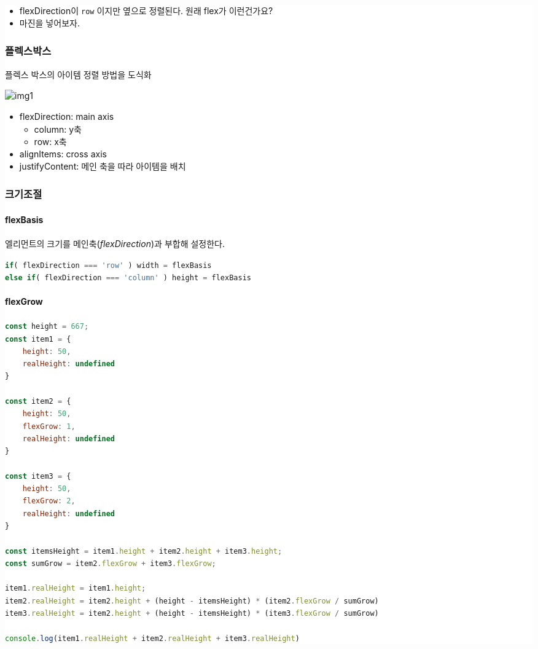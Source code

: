 - flexDirection이 `row` 이지만 옆으로 정렬된다. 원래 flex가 이런건가요?
- 마진을 넣어보자.



### 플렉스박스

플렉스 박스의 아이템 정렬 방법을 도식화

![img1](/Users/taehwanpark/Documents/workspace/study/react-native/chapter3/img1.png)

- flexDirection: main axis
  - column: y축
  - row: x축
- alignItems: cross axis
- justifyContent: 메인 축을 따라 아이템을 배치



### 크기조절

#### flexBasis

엘리먼트의 크기를 메인축(*flexDirection*)과 부합해 설정한다.

```javascript
if( flexDirection === 'row' ) width = flexBasis
else if( flexDirection === 'column' ) height = flexBasis
```



#### flexGrow

```javascript
const height = 667;
const item1 = {
    height: 50,
    realHeight: undefined
}

const item2 = {
    height: 50,
    flexGrow: 1,
    realHeight: undefined
}

const item3 = {
    height: 50,
    flexGrow: 2,
    realHeight: undefined
}

const itemsHeight = item1.height + item2.height + item3.height;
const sumGrow = item2.flexGrow + item3.flexGrow;

item1.realHeight = item1.height;
item2.realHeight = item2.height + (height - itemsHeight) * (item2.flexGrow / sumGrow)
item3.realHeight = item2.height + (height - itemsHeight) * (item3.flexGrow / sumGrow)

console.log(item1.realHeight + item2.realHeight + item3.realHeight)
```
